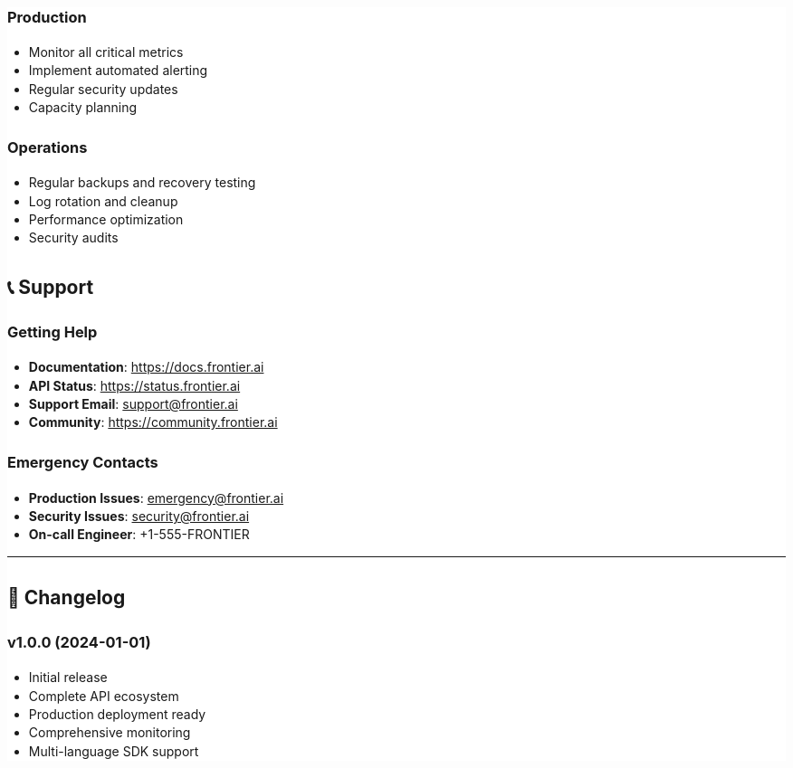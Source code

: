 ### Production
- Monitor all critical metrics
- Implement automated alerting
- Regular security updates
- Capacity planning

### Operations
- Regular backups and recovery testing
- Log rotation and cleanup
- Performance optimization
- Security audits

## 📞 Support

### Getting Help
- **Documentation**: https://docs.frontier.ai
- **API Status**: https://status.frontier.ai
- **Support Email**: support@frontier.ai
- **Community**: https://community.frontier.ai

### Emergency Contacts
- **Production Issues**: emergency@frontier.ai
- **Security Issues**: security@frontier.ai
- **On-call Engineer**: +1-555-FRONTIER

---

## 📝 Changelog

### v1.0.0 (2024-01-01)
- Initial release
- Complete API ecosystem
- Production deployment ready
- Comprehensive monitoring
- Multi-language SDK support
